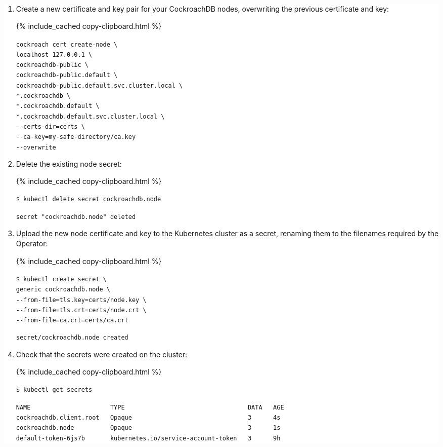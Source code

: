 1. Create a new certificate and key pair for your CockroachDB nodes, overwriting the previous certificate and key:

    {% include_cached copy-clipboard.html %}
    ~~~ shell
    cockroach cert create-node \
    localhost 127.0.0.1 \
    cockroachdb-public \
    cockroachdb-public.default \
    cockroachdb-public.default.svc.cluster.local \
    *.cockroachdb \
    *.cockroachdb.default \
    *.cockroachdb.default.svc.cluster.local \
    --certs-dir=certs \
    --ca-key=my-safe-directory/ca.key
    --overwrite
    ~~~

1. Delete the existing node secret:

    {% include_cached copy-clipboard.html %}
    ~~~ shell
    $ kubectl delete secret cockroachdb.node
    ~~~

    ~~~
    secret "cockroachdb.node" deleted
    ~~~

1. Upload the new node certificate and key to the Kubernetes cluster as a secret, renaming them to the filenames required by the Operator:

    {% include_cached copy-clipboard.html %}
    ~~~ shell
    $ kubectl create secret \
    generic cockroachdb.node \
    --from-file=tls.key=certs/node.key \
    --from-file=tls.crt=certs/node.crt \
    --from-file=ca.crt=certs/ca.crt
    ~~~

    ~~~
    secret/cockroachdb.node created
    ~~~

1. Check that the secrets were created on the cluster:

    {% include_cached copy-clipboard.html %}
    ~~~ shell
    $ kubectl get secrets
    ~~~

    ~~~
    NAME                      TYPE                                  DATA   AGE
    cockroachdb.client.root   Opaque                                3      4s
    cockroachdb.node          Opaque                                3      1s
    default-token-6js7b       kubernetes.io/service-account-token   3      9h
    ~~~
